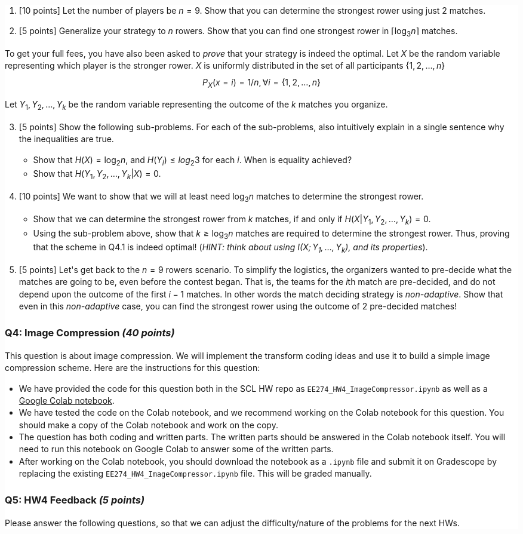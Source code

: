 
1. [10 points] Let the number of players be $n=9$. Show that you can determine the strongest rower using just 2 matches. 

2. [5 points] Generalize your strategy to $n$ rowers. Show that you can find one strongest rower in $\lceil \log_3 n \rceil$ matches. 

To get your full fees, you have also been asked to *prove* that your strategy is indeed the optimal. Let $X$ be the random variable representing which player is the stronger rower. $X$ is uniformly distributed in the set of all participants $\{1, 2, \ldots, n\}$
$$P_X(x=i) = 1/n, \forall i = \{1, 2, \ldots, n\}$$

Let $Y_1, Y_2, \ldots, Y_k$ be the random variable representing the outcome of the $k$ matches you organize. 

3. [5 points] Show the following sub-problems. For each of the sub-problems, also intuitively explain in a single sentence why the inequalities are true.
   - Show that $H(X) = \log_2 n$, and $H(Y_i) \leq log_2 3$ for each $i$. When is equality achieved? 
   - Show that $H(Y_1,Y_2,\ldots,Y_k|X) = 0$.

4. [10 points] We want to show that we will at least need $\log_3 n$ matches to determine the strongest rower. 
   - Show that we can determine the strongest rower from $k$ matches, if and only if $H(X|Y_1, Y_2, \ldots, Y_k) = 0$. 
   - Using the sub-problem above, show that $k \geq \log_3 n$ matches are required to determine the strongest rower. Thus, proving that the scheme in Q4.1 is indeed optimal! 
   (*HINT: think about using $I(X; Y_1, \ldots, Y_k)$, and its properties*).

5. [5 points] Let's get back to the $n=9$ rowers scenario. To simplify the logistics, the organizers wanted to pre-decide what the matches are going to be, even before the contest began. That is, the teams for the $i$th match are pre-decided, and do not depend upon the outcome of the first $i-1$ matches. In other words the match deciding strategy is *non-adaptive*. Show that even in this *non-adaptive* case, you can find the strongest rower using the outcome of 2 pre-decided matches! 



### Q4: Image Compression *(40 points)*

This question is about image compression. We will implement the transform coding ideas and use it to build a simple image compression scheme. Here are the instructions for this question:
- We have provided the code for this question both in the SCL HW repo as `EE274_HW4_ImageCompressor.ipynb` as well as a [Google Colab notebook](https://colab.research.google.com/drive/1YRy6-2cj73a1gPdrVm2L2PUNiwag3FaV?usp=sharing). 
- We have tested the code on the Colab notebook, and we recommend working on the Colab notebook for this question. You should make a copy of the Colab notebook and work on the copy. 
- The question has both coding and written parts. The written parts should be answered in the Colab notebook itself. You will need to run this notebook on Google Colab to answer some of the written parts.
- After working on the Colab notebook, you should download the notebook as a `.ipynb` file and submit it on Gradescope by replacing the existing `EE274_HW4_ImageCompressor.ipynb` file. This will be graded manually.


### Q5: HW4 Feedback *(5 points)* 
Please answer the following questions, so that we can adjust the difficulty/nature of the problems for the next HWs.
